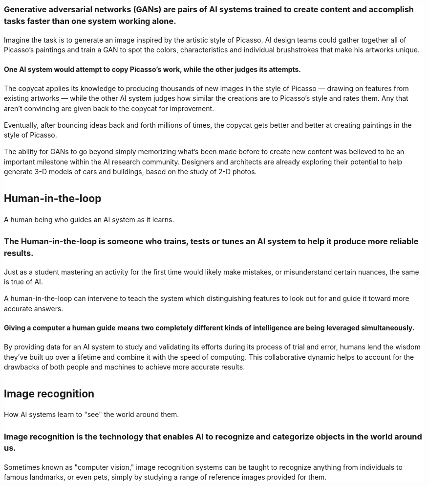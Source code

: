### Generative adversarial networks (GANs) are pairs of AI systems trained to create content and accomplish tasks faster than one system working alone.
Imagine the task is to generate an image inspired by the artistic style of Picasso. AI design teams could gather together all of Picasso’s paintings and train a GAN to spot the colors, characteristics and individual brushstrokes that make his artworks unique.

#### One AI system would attempt to copy Picasso’s work, while the other judges its attempts.
The copycat applies its knowledge to producing thousands of new images in the style of Picasso — drawing on features from existing artworks — while the other AI system judges how similar the creations are to Picasso’s style and rates them. Any that aren’t convincing are given back to the copycat for improvement.

Eventually, after bouncing ideas back and forth millions of times, the copycat gets better and better at creating paintings in the style of Picasso.

The ability for GANs to go beyond simply memorizing what’s been made before to create new content was believed to be an important milestone within the AI research community. Designers and architects are already exploring their potential to help generate 3-D models of cars and buildings, based on the study of 2-D photos.

## Human-in-the-loop
A human being who guides an AI system as it learns.

### The Human-in-the-loop is someone who trains, tests or tunes an AI system to help it produce more reliable results.
Just as a student mastering an activity for the first time would likely make mistakes, or misunderstand certain nuances, the same is true of AI.

A human-in-the-loop can intervene to teach the system which distinguishing features to look out for and guide it toward more accurate answers.

#### Giving a computer a human guide means two completely different kinds of intelligence are being leveraged simultaneously.
By providing data for an AI system to study and validating its efforts during its process of trial and error, humans lend the wisdom they’ve built up over a lifetime and combine it with the speed of computing. This collaborative dynamic helps to account for the drawbacks of both people and machines to achieve more accurate results.

## Image recognition
How AI systems learn to "see" the world around them.

### Image recognition is the technology that enables AI to recognize and categorize objects in the world around us.
Sometimes known as "computer vision," image recognition systems can be taught to recognize anything from individuals to famous landmarks, or even pets, simply by studying a range of reference images provided for them.
